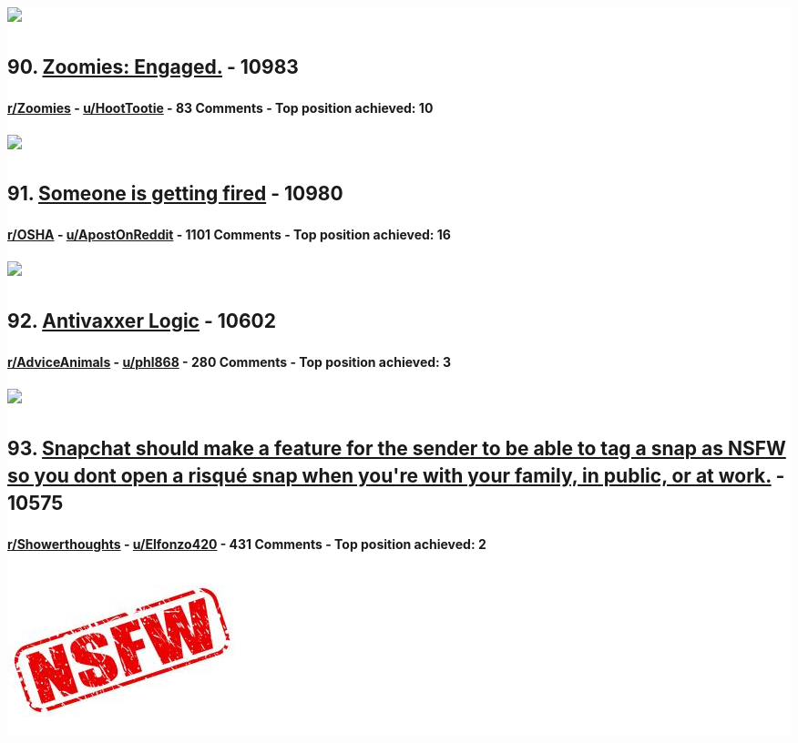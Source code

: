 <a href="https://www.youtube.com/watch?v=kHMF4LlWgZI"><img src="https://b.thumbs.redditmedia.com/PNecHDitS7G-YSFSUpeZHCaiEH9LAXwgxZ8XLL0Xvzc.jpg"></img></a>

## 90. [Zoomies: Engaged.](http://reddit.com/r/Zoomies/comments/6qypq1/zoomies_engaged/) - 10983
#### [r/Zoomies](http://reddit.com/r/Zoomies) - [u/HootTootie](http://reddit.com/u/HootTootie) - 83 Comments - Top position achieved: 10

<a href="https://i.redd.it/odwvagl3j6dz.jpg"><img src="https://b.thumbs.redditmedia.com/Z_0C02XO6-jjkqiG3_hzkKhkfdq2ZGNBlAkVuTm6AtQ.jpg"></img></a>

## 91. [Someone is getting fired](http://reddit.com/r/OSHA/comments/6qvexb/someone_is_getting_fired/) - 10980
#### [r/OSHA](http://reddit.com/r/OSHA) - [u/ApostOnReddit](http://reddit.com/u/ApostOnReddit) - 1101 Comments - Top position achieved: 16

<a href="https://i.redd.it/l0i8nyprv3dz.jpg"><img src="https://b.thumbs.redditmedia.com/qbIDQiskzdDr5jIYNEv1DLL5gNWZr79pDVXx305ITYE.jpg"></img></a>

## 92. [Antivaxxer Logic](http://reddit.com/r/AdviceAnimals/comments/6qxfz7/antivaxxer_logic/) - 10602
#### [r/AdviceAnimals](http://reddit.com/r/AdviceAnimals) - [u/phl868](http://reddit.com/u/phl868) - 280 Comments - Top position achieved: 3

<a href="https://i.redd.it/d37p89jqm5dz.jpg"><img src="https://b.thumbs.redditmedia.com/rN-pWtU4DsnfbmPS9hSfUt4cdFK0prN1MN6CvaHcLMw.jpg"></img></a>

## 93. [Snapchat should make a feature for the sender to be able to tag a snap as NSFW so you dont open a risqué snap when you're with your family, in public, or at work.](http://reddit.com/r/Showerthoughts/comments/6qyetz/snapchat_should_make_a_feature_for_the_sender_to/) - 10575
#### [r/Showerthoughts](http://reddit.com/r/Showerthoughts) - [u/Elfonzo420](http://reddit.com/u/Elfonzo420) - 431 Comments - Top position achieved: 2

<a href="https://www.reddit.com/r/Showerthoughts/comments/6qyetz/snapchat_should_make_a_feature_for_the_sender_to/"><img src="https://github.com/mgerb/top-of-reddit/raw/master/nsfw.jpg"></img></a>
